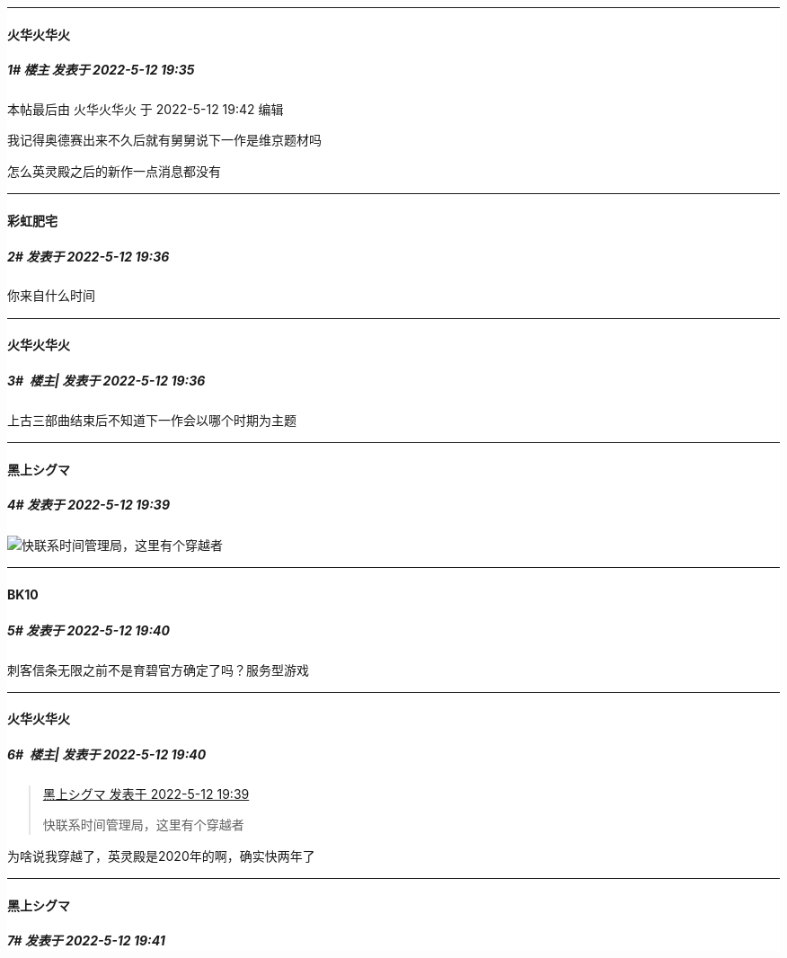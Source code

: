 

*****

####  火华火华火  
##### 1#       楼主       发表于 2022-5-12 19:35

 本帖最后由 火华火华火 于 2022-5-12 19:42 编辑 

我记得奥德赛出来不久后就有舅舅说下一作是维京题材吗

怎么英灵殿之后的新作一点消息都没有

*****

####  彩虹肥宅  
##### 2#       发表于 2022-5-12 19:36

你来自什么时间

*****

####  火华火华火  
##### 3#         楼主| 发表于 2022-5-12 19:36

上古三部曲结束后不知道下一作会以哪个时期为主题

*****

####  黑上シグマ  
##### 4#       发表于 2022-5-12 19:39

<img src="https://static.saraba1st.com/image/smiley/face2017/067.png" referrerpolicy="no-referrer">快联系时间管理局，这里有个穿越者

*****

####  BK10  
##### 5#       发表于 2022-5-12 19:40

刺客信条无限之前不是育碧官方确定了吗？服务型游戏

*****

####  火华火华火  
##### 6#         楼主| 发表于 2022-5-12 19:40

<blockquote><a href="httphttps://bbs.saraba1st.com/2b/forum.php?mod=redirect&amp;goto=findpost&amp;pid=55806801&amp;ptid=2069234" target="_blank">黑上シグマ 发表于 2022-5-12 19:39</a>

快联系时间管理局，这里有个穿越者</blockquote>
为啥说我穿越了，英灵殿是2020年的啊，确实快两年了

*****

####  黑上シグマ  
##### 7#       发表于 2022-5-12 19:41
